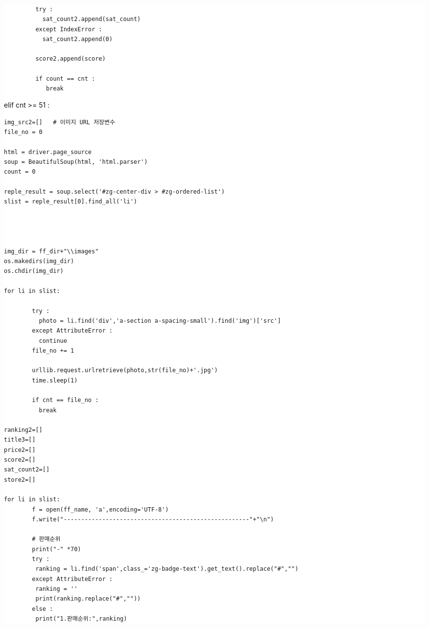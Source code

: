              try :   
               sat_count2.append(sat_count)
             except IndexError :
               sat_count2.append(0)

             score2.append(score)

             if count == cnt :
                break
                          
elif cnt >= 51 :    
    
   
    img_src2=[]   # 이미지 URL 저장변수
    file_no = 0

    html = driver.page_source
    soup = BeautifulSoup(html, 'html.parser')
    count = 0

    reple_result = soup.select('#zg-center-div > #zg-ordered-list')
    slist = reple_result[0].find_all('li')


  

    img_dir = ff_dir+"\\images"
    os.makedirs(img_dir)
    os.chdir(img_dir)

    for li in slist:

            try :
              photo = li.find('div','a-section a-spacing-small').find('img')['src']
            except AttributeError :
              continue
            file_no += 1

            urllib.request.urlretrieve(photo,str(file_no)+'.jpg')
            time.sleep(1)

            if cnt == file_no :
              break
            
    ranking2=[]
    title3=[]
    price2=[]
    score2=[]
    sat_count2=[]
    store2=[]

    for li in slist:           
            f = open(ff_name, 'a',encoding='UTF-8')
            f.write("-----------------------------------------------------"+"\n")

            # 판매순위
            print("-" *70)
            try :
             ranking = li.find('span',class_='zg-badge-text').get_text().replace("#","")
            except AttributeError :
             ranking = ''
             print(ranking.replace("#",""))
            else :
             print("1.판매순위:",ranking)
